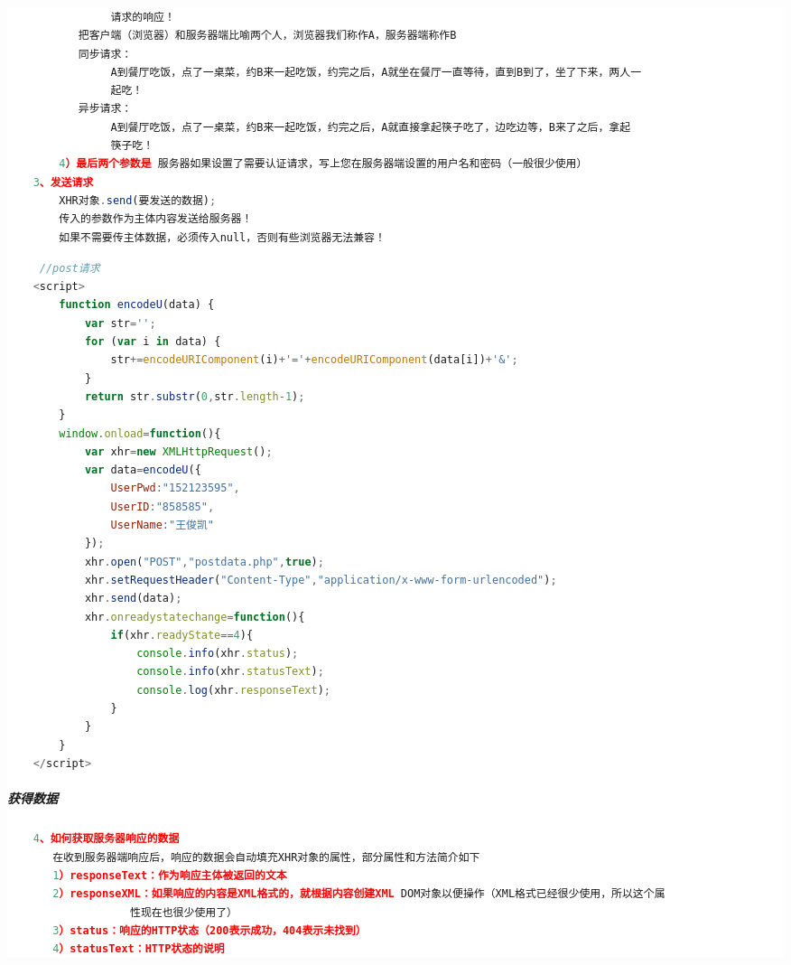 ```javascript    
                请求的响应！
           把客户端（浏览器）和服务器端比喻两个人，浏览器我们称作A，服务器端称作B
           同步请求：
                A到餐厅吃饭，点了一桌菜，约B来一起吃饭，约完之后，A就坐在餐厅一直等待，直到B到了，坐了下来，两人一
                起吃！
           异步请求：
                A到餐厅吃饭，点了一桌菜，约B来一起吃饭，约完之后，A就直接拿起筷子吃了，边吃边等，B来了之后，拿起
                筷子吃！
        4）最后两个参数是 服务器如果设置了需要认证请求，写上您在服务器端设置的用户名和密码（一般很少使用）
    3、发送请求
        XHR对象.send(要发送的数据);
        传入的参数作为主体内容发送给服务器！
        如果不需要传主体数据，必须传入null，否则有些浏览器无法兼容！
```  

```javascript
     //post请求
    <script>        
        function encodeU(data) {
            var str='';
            for (var i in data) {
                str+=encodeURIComponent(i)+'='+encodeURIComponent(data[i])+'&';
            }
            return str.substr(0,str.length-1);
        }
        window.onload=function(){
            var xhr=new XMLHttpRequest();
            var data=encodeU({
                UserPwd:"152123595",
                UserID:"858585",
                UserName:"王俊凯"
            });   
            xhr.open("POST","postdata.php",true);
            xhr.setRequestHeader("Content-Type","application/x-www-form-urlencoded");
            xhr.send(data);
            xhr.onreadystatechange=function(){
                if(xhr.readyState==4){
                    console.info(xhr.status);
                    console.info(xhr.statusText);
                    console.log(xhr.responseText);
                }
            }
        }
    </script>
```


##### 获得数据

```javascript   
    4、如何获取服务器响应的数据
       在收到服务器端响应后，响应的数据会自动填充XHR对象的属性，部分属性和方法简介如下
       1）responseText：作为响应主体被返回的文本
       2）responseXML：如果响应的内容是XML格式的，就根据内容创建XML DOM对象以便操作（XML格式已经很少使用，所以这个属
	               性现在也很少使用了）
       3）status：响应的HTTP状态（200表示成功，404表示未找到）
       4）statusText：HTTP状态的说明
```
